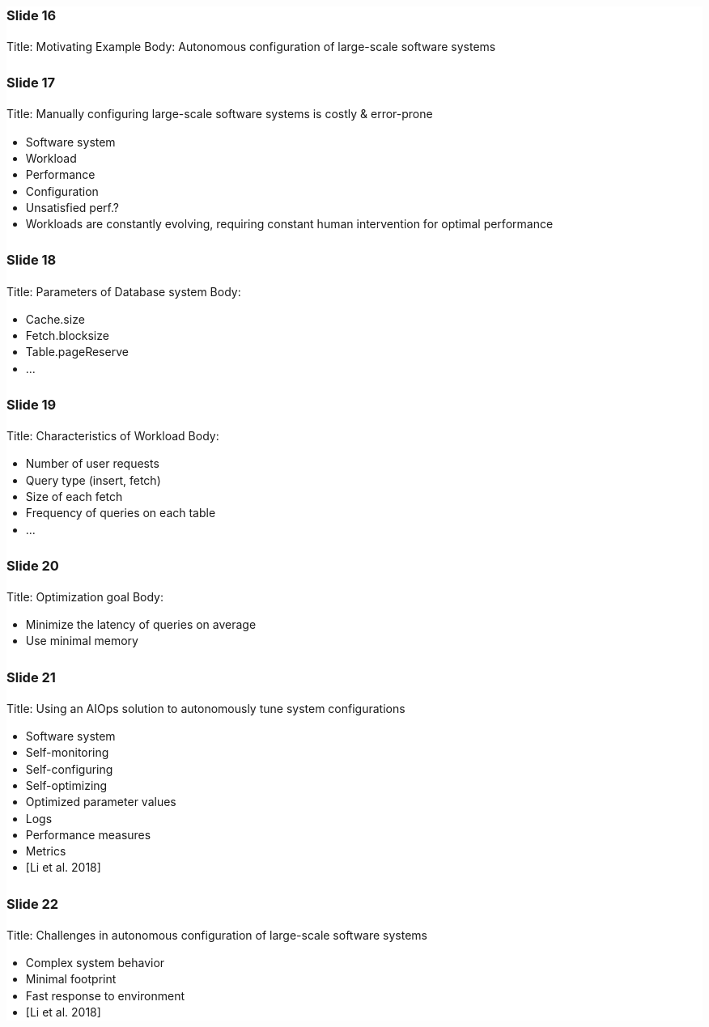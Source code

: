 ### Slide 16
Title: Motivating Example
Body: Autonomous configuration of large-scale software systems

### Slide 17
Title: Manually configuring large-scale software systems is costly & error-prone
- Software system
- Workload
- Performance
- Configuration
- Unsatisfied perf.?
- Workloads are constantly evolving, requiring constant human intervention for optimal performance

### Slide 18
Title: Parameters of Database system
Body: 
- Cache.size
- Fetch.blocksize
- Table.pageReserve
- ...

### Slide 19
Title: Characteristics of Workload
Body:
- Number of user requests
- Query type (insert, fetch)
- Size of each fetch
- Frequency of queries on each table
- ...

### Slide 20
Title: Optimization goal
Body:
- Minimize the latency of queries on average
- Use minimal memory

### Slide 21
Title: Using an AIOps solution to autonomously tune system configurations
- Software system
- Self-monitoring
- Self-configuring
- Self-optimizing
- Optimized parameter values
- Logs
- Performance measures
- Metrics
- [Li et al. 2018]

### Slide 22
Title: Challenges in autonomous configuration of large-scale software systems
- Complex system behavior
- Minimal footprint
- Fast response to environment
- [Li et al. 2018]
